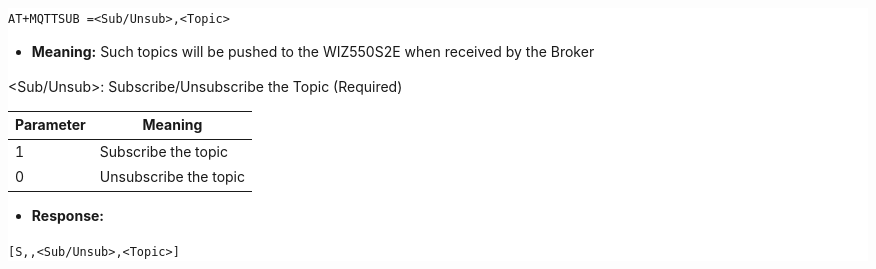 >

    AT+MQTTSUB =<Sub/Unsub>,<Topic>


  - **Meaning:** Such topics will be pushed to the WIZ550S2E when
    received by the Broker

 \<Sub/Unsub\>: Subscribe/Unsubscribe the
Topic (Required)

| Parameter | Meaning               |
| --------- | --------------------- |
| 1         | Subscribe the topic   |
| 0         | Unsubscribe the topic |


  - **Response:**

>

    [S,,<Sub/Unsub>,<Topic>]

